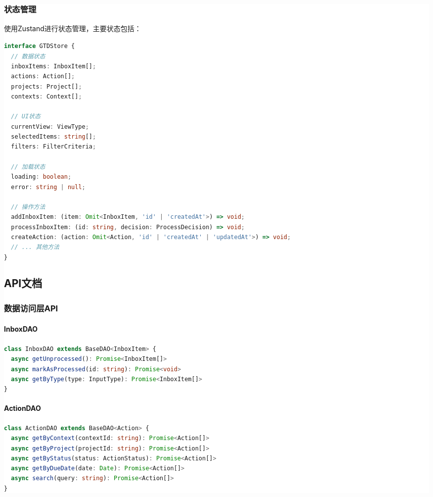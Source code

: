 ### 状态管理

使用Zustand进行状态管理，主要状态包括：

```typescript
interface GTDStore {
  // 数据状态
  inboxItems: InboxItem[];
  actions: Action[];
  projects: Project[];
  contexts: Context[];
  
  // UI状态
  currentView: ViewType;
  selectedItems: string[];
  filters: FilterCriteria;
  
  // 加载状态
  loading: boolean;
  error: string | null;
  
  // 操作方法
  addInboxItem: (item: Omit<InboxItem, 'id' | 'createdAt'>) => void;
  processInboxItem: (id: string, decision: ProcessDecision) => void;
  createAction: (action: Omit<Action, 'id' | 'createdAt' | 'updatedAt'>) => void;
  // ... 其他方法
}
```

## API文档

### 数据访问层API

#### InboxDAO

```typescript
class InboxDAO extends BaseDAO<InboxItem> {
  async getUnprocessed(): Promise<InboxItem[]>
  async markAsProcessed(id: string): Promise<void>
  async getByType(type: InputType): Promise<InboxItem[]>
}
```

#### ActionDAO

```typescript
class ActionDAO extends BaseDAO<Action> {
  async getByContext(contextId: string): Promise<Action[]>
  async getByProject(projectId: string): Promise<Action[]>
  async getByStatus(status: ActionStatus): Promise<Action[]>
  async getByDueDate(date: Date): Promise<Action[]>
  async search(query: string): Promise<Action[]>
}
```
